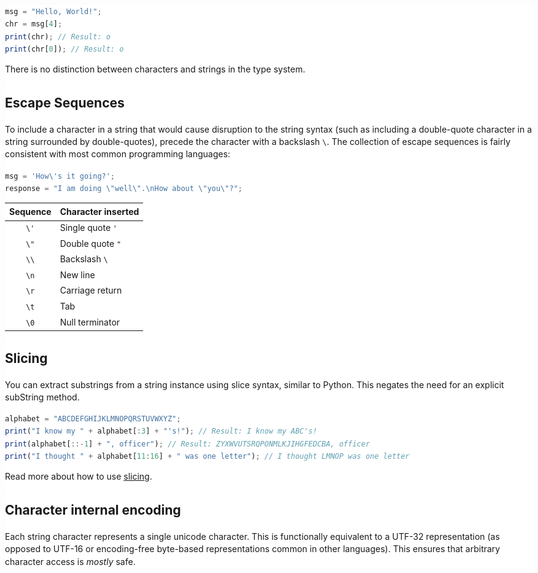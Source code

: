 ```javascript
msg = "Hello, World!";
chr = msg[4];
print(chr); // Result: o
print(chr[0]); // Result: o
```

There is no distinction between characters and strings in the type system.

## Escape Sequences

To include a character in a string that would cause disruption to the string syntax
(such as including a double-quote character in a string surrounded by double-quotes),
precede the character with a backslash `\`. The collection of escape sequences is
fairly consistent with most common programming languages:

```javascript
msg = 'How\'s it going?';
response = "I am doing \"well\".\nHow about \"you\"?";
```

| Sequence | Character inserted |
| :-: | :-- |
| `\'` | Single quote `'` |
| `\"` | Double quote `"` |
| `\\` | Backslash `\` |
| `\n` | New line |
| `\r` | Carriage return |
| `\t` | Tab |
| `\0` | Null terminator |

## Slicing

You can extract substrings from a string instance using slice syntax, similar to Python.
This negates the need for an explicit subString method.

```javascript
alphabet = "ABCDEFGHIJKLMNOPQRSTUVWXYZ";
print("I know my " + alphabet[:3] + "'s!"); // Result: I know my ABC's!
print(alphabet[::-1] + ", officer"); // Result: ZYXWVUTSRQPONMLKJIHGFEDCBA, officer
print("I thought " + alphabet[11:16] + " was one letter"); // I thought LMNOP was one letter
```

Read more about how to use [slicing](../lang-slicing).

## Character internal encoding

Each string character represents a single unicode character. This is functionally
equivalent to a UTF-32 representation (as opposed to UTF-16 or encoding-free
byte-based representations common in other languages). This ensures that arbitrary
character access is _mostly_ safe.
